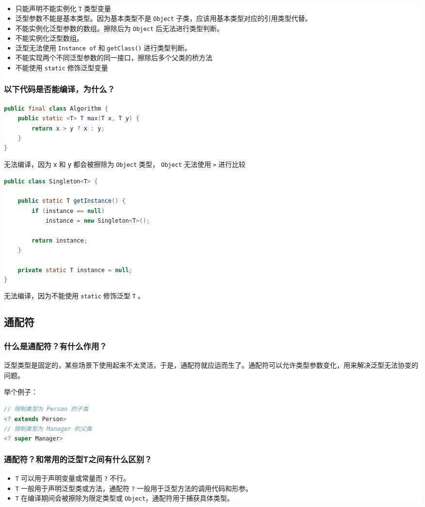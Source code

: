* 只能声明不能实例化 `T` 类型变量
* 泛型参数不能是基本类型。因为基本类型不是 `Object` 子类，应该用基本类型对应的引用类型代替。
* 不能实例化泛型参数的数组。擦除后为 `Object` 后无法进行类型判断。
* 不能实例化泛型数组。
* 泛型无法使用 `Instance of` 和 `getClass()` 进行类型判断。
* 不能实现两个不同泛型参数的同一接口，擦除后多个父类的桥方法
* 不能使用 `static` 修饰泛型变量

### 以下代码是否能编译，为什么？

```java
public final class Algorithm {
    public static <T> T max(T x, T y) {
        return x > y ? x : y;
    }
}
```

无法编译，因为 x 和 y 都会被擦除为 `Object` 类型， `Object` 无法使用 `>` 进行比较

```java
public class Singleton<T> {

    public static T getInstance() {
        if (instance == null)
            instance = new Singleton<T>();

        return instance;
    }

    private static T instance = null;
}
```

无法编译，因为不能使用 `static` 修饰泛型 `T` 。

## 通配符

### 什么是通配符？有什么作用？

泛型类型是固定的，某些场景下使用起来不太灵活，于是，通配符就应运而生了。通配符可以允许类型参数变化，用来解决泛型无法协变的问题。

举个例子：

```java
// 限制类型为 Person 的子类
<? extends Person>
// 限制类型为 Manager 的父类
<? super Manager>
```

### 通配符？和常用的泛型T之间有什么区别？

* `T` 可以用于声明变量或常量而 `?` 不行。
* `T` 一般用于声明泛型类或方法，通配符 `?` 一般用于泛型方法的调用代码和形参。
* `T` 在编译期间会被擦除为限定类型或 `Object`，通配符用于捕获具体类型。
